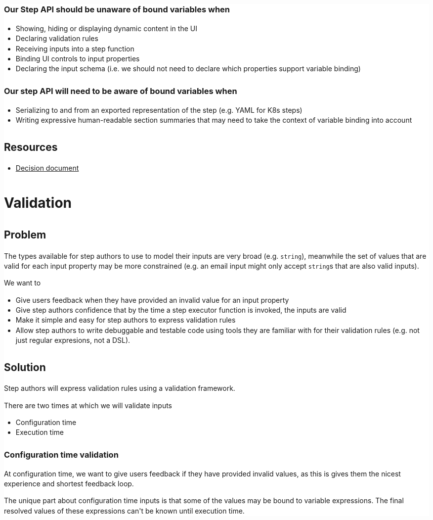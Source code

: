 ### Our Step API should be unaware of bound variables when

- Showing, hiding or displaying dynamic content in the UI
- Declaring validation rules
- Receiving inputs into a step function
- Binding UI controls to input properties
- Declaring the input schema (i.e. we should not need to declare which properties support variable binding)

### Our step API will need to be aware of bound variables when

- Serializing to and from an exported representation of the step (e.g. YAML for K8s steps)
- Writing expressive human-readable section summaries that may need to take the context of variable binding into account

## Resources

- [Decision document](https://docs.google.com/document/d/17TZBRvoIp9gHPvipdQSWQnSHtNHuFN6CpcOjzDeJRyo/edit?usp=sharing)

# Validation

## Problem

The types available for step authors to use to model their inputs are very broad (e.g. `string`), meanwhile the set of values that are valid for each input property may be more constrained (e.g. an email input might only accept `string`s that are also valid inputs).

We want to
- Give users feedback when they have provided an invalid value for an input property
- Give step authors confidence that by the time a step executor function is invoked, the inputs are valid
- Make it simple and easy for step authors to express validation rules
- Allow step authors to write debuggable and testable code using tools they are familiar with for their validation rules (e.g. not just regular expresions, not a DSL).

## Solution

Step authors will express validation rules using a validation framework.

There are two times at which we will validate inputs
- Configuration time
- Execution time

### Configuration time validation

At configuration time, we want to give users feedback if they have provided invalid values, as this is gives them the nicest experience and shortest feedback loop. 

The unique part about configuration time inputs is that some of the values may be bound to variable expressions. The final resolved values of these expressions can't be known until execution time.
